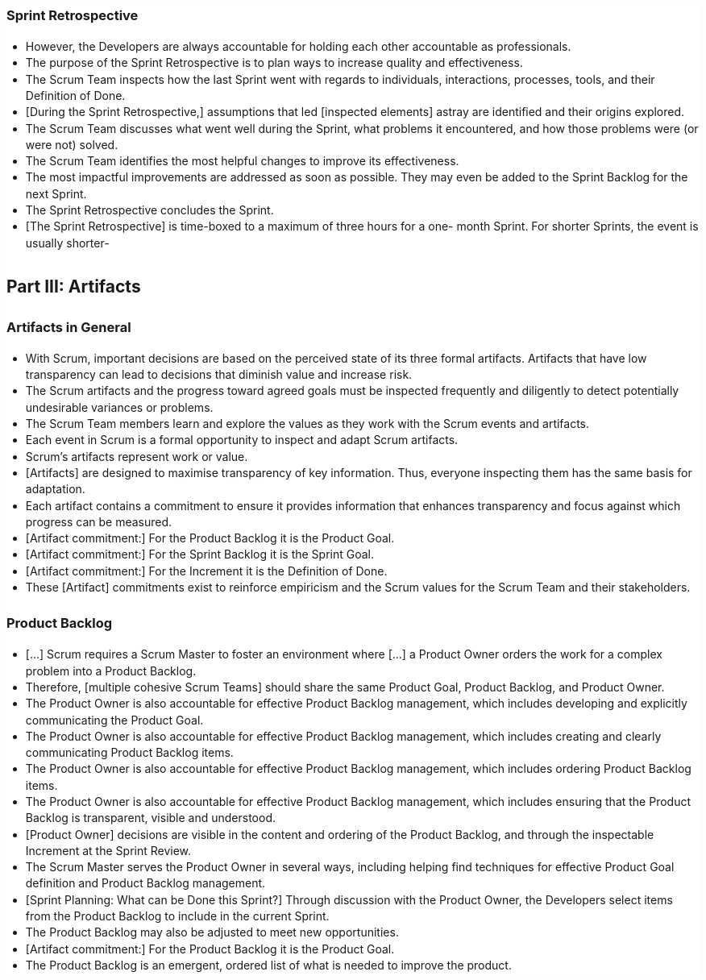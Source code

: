 ### Sprint Retrospective

- However, the Developers are always accountable for holding each other accountable as professionals.
- The purpose of the Sprint Retrospective is to plan ways to increase quality and effectiveness.
- The Scrum Team inspects how the last Sprint went with regards to individuals, interactions, processes, tools, and their Definition of Done.
- [During the Sprint Retrospective,] assumptions that led [inspected elements] astray are identified and their origins explored.
- The Scrum Team discusses what went well during the Sprint, what problems it encountered, and how those problems were (or were not) solved.
- The Scrum Team identifies the most helpful changes to improve its effectiveness.
- The most impactful improvements are addressed as soon as possible. They may even be added to the Sprint Backlog for the next Sprint.
- The Sprint Retrospective concludes the Sprint.
- [The Sprint Retrospective] is time-boxed to a maximum of three hours for a one- month Sprint. For shorter Sprints, the event is usually shorter-

## Part III: Artifacts

### Artifacts in General

- With Scrum, important decisions are based on the perceived state of its three formal artifacts. Artifacts that have low transparency can lead to decisions that diminish value and increase risk.
- The Scrum artifacts and the progress toward agreed goals must be inspected frequently and diligently to detect potentially undesirable variances or problems.
- The Scrum Team members learn and explore the values as they work with the Scrum events and artifacts.
- Each event in Scrum is a formal opportunity to inspect and adapt Scrum artifacts.
- Scrum’s artifacts represent work or value.
- [Artifacts] are designed to maximise transparency of key information. Thus, everyone inspecting them has the same basis for adaptation.
- Each artifact contains a commitment to ensure it provides information that enhances transparency and focus against which progress can be measured.
- [Artifact commitment:] For the Product Backlog it is the Product Goal.
- [Artifact commitment:] For the Sprint Backlog it is the Sprint Goal.
- [Artifact commitment:] For the Increment it is the Definition of Done.
- These [Artifact] commitments exist to reinforce empiricism and the Scrum values for the Scrum Team and their stakeholders.

### Product Backlog

- [...] Scrum requires a Scrum Master to foster an environment where [...] a Product Owner orders the work for a complex problem into a Product Backlog.
- Therefore, [multiple cohesive Scrum Teams] should share the same Product Goal, Product Backlog, and Product Owner.
- The Product Owner is also accountable for effective Product Backlog management, which includes developing and explicitly communicating the Product Goal.
- The Product Owner is also accountable for effective Product Backlog management, which includes creating and clearly communicating Product Backlog items.
- The Product Owner is also accountable for effective Product Backlog management, which includes ordering Product Backlog items.
- The Product Owner is also accountable for effective Product Backlog management, which includes ensuring that the Product Backlog is transparent, visible and understood.
- [Product Owner] decisions are visible in the content and ordering of the Product Backlog, and through the inspectable Increment at the Sprint Review.
- The Scrum Master serves the Product Owner in several ways, including helping find techniques for effective Product Goal definition and Product Backlog management.
- [Sprint Planning: What can be Done this Sprint?] Through discussion with the Product Owner, the Developers select items from the Product Backlog to include in the current Sprint.
- The Product Backlog may also be adjusted to meet new opportunities.
- [Artifact commitment:] For the Product Backlog it is the Product Goal.
- The Product Backlog is an emergent, ordered list of what is needed to improve the product.